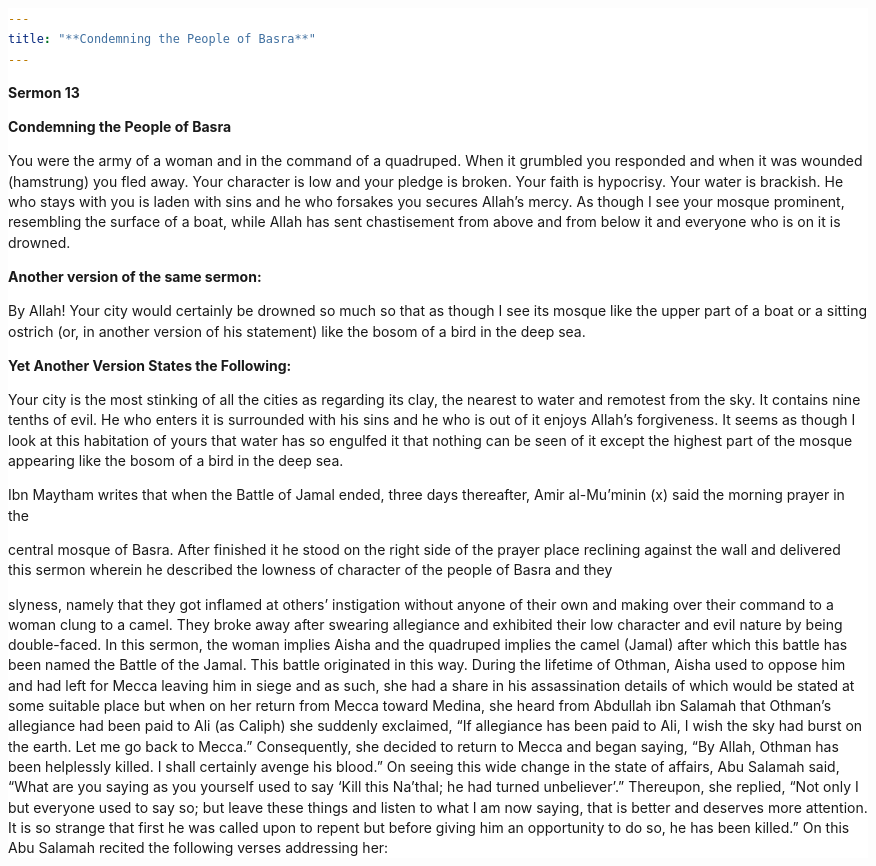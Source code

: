 ```yaml
---
title: "**Condemning the People of Basra**" 
---
```

**Sermon 13**

**Condemning the People of Basra**

You were the army of a woman and in the command of a quadruped\. When it grumbled you responded and when it was wounded \(hamstrung\) you fled away\. Your character is low and your pledge is broken\. Your faith is hypocrisy\. Your water is brackish\. He who stays with you is laden with sins and he who forsakes you secures Allah’s mercy\. As though I see your mosque prominent, resembling the surface of a boat, while Allah has sent chastisement from above and from below it and everyone who is on it is drowned\.

**Another version of the same sermon:**

By Allah\! Your city would certainly be drowned so much so that as though I see its mosque like the upper part of a boat or a sitting ostrich \(or, in another version of his statement\) like the bosom of a bird in the deep sea\.

**Yet Another Version States the Following:**

Your city is the most stinking of all the cities as regarding its clay, the nearest to water and remotest from the sky\. It contains nine tenths of evil\. He who enters it is surrounded with his sins and he who is out of it enjoys Allah’s forgiveness\. It seems as though I look at this habitation of yours that water has so engulfed it that nothing can be seen of it except the highest part of the mosque appearing like the bosom of a bird in the deep sea\.

Ibn Maytham writes that when the Battle of Jamal ended, three days thereafter, Amir al\-Mu’minin \(x\) said the morning prayer in the

central mosque of Basra\. After finished it he stood on the right side of the prayer place reclining against the wall and delivered this sermon wherein he described the lowness of character of the people of Basra and they

<a id="page369"></a>slyness, namely that they got inflamed at others’ instigation without anyone of their own and making over their command to a woman clung to a camel\. They broke away after swearing allegiance and exhibited their low character and evil nature by being double\-faced\. In this sermon, the woman implies Aisha and the quadruped implies the camel \(Jamal\) after which this battle has been named the Battle of the Jamal\. This battle originated in this way\. During the lifetime of Othman, Aisha used to oppose him and had left for Mecca leaving him in siege and as such, she had a share in his assassination details of which would be stated at some suitable place but when on her return from Mecca toward Medina, she heard from Abdullah ibn Salamah that Othman’s allegiance had been paid to Ali \(as Caliph\) she suddenly exclaimed, “If allegiance has been paid to Ali, I wish the sky had burst on the earth\. Let me go back to Mecca\.” Consequently, she decided to return to Mecca and began saying, “By Allah, Othman has been helplessly killed\. I shall certainly avenge his blood\.” On seeing this wide change in the state of affairs, Abu Salamah said, “What are you saying as you yourself used to say ‘Kill this Na’thal; he had turned unbeliever’\.” Thereupon, she replied, “Not only I but everyone used to say so; but leave these things and listen to what I am now saying, that is better and deserves more attention\. It is so strange that first he was called upon to repent but before giving him an opportunity to do so, he has been killed\.” On this Abu Salamah recited the following verses addressing her:
